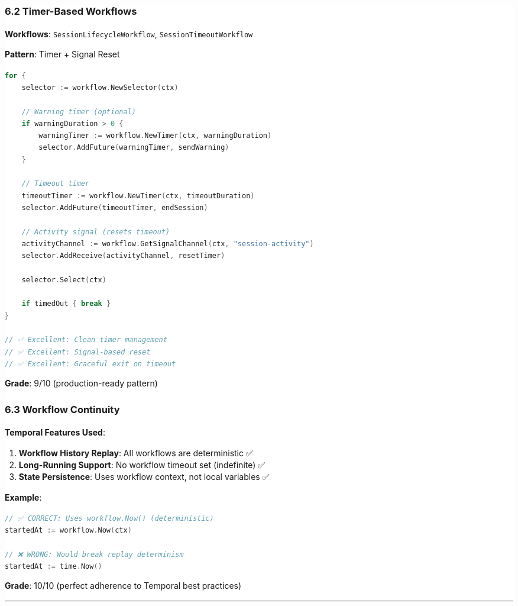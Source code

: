 ### 6.2 Timer-Based Workflows

**Workflows**: `SessionLifecycleWorkflow`, `SessionTimeoutWorkflow`

**Pattern**: Timer + Signal Reset

```go
for {
    selector := workflow.NewSelector(ctx)

    // Warning timer (optional)
    if warningDuration > 0 {
        warningTimer := workflow.NewTimer(ctx, warningDuration)
        selector.AddFuture(warningTimer, sendWarning)
    }

    // Timeout timer
    timeoutTimer := workflow.NewTimer(ctx, timeoutDuration)
    selector.AddFuture(timeoutTimer, endSession)

    // Activity signal (resets timeout)
    activityChannel := workflow.GetSignalChannel(ctx, "session-activity")
    selector.AddReceive(activityChannel, resetTimer)

    selector.Select(ctx)

    if timedOut { break }
}

// ✅ Excellent: Clean timer management
// ✅ Excellent: Signal-based reset
// ✅ Excellent: Graceful exit on timeout
```

**Grade**: 9/10 (production-ready pattern)

### 6.3 Workflow Continuity

**Temporal Features Used**:

1. **Workflow History Replay**: All workflows are deterministic ✅
2. **Long-Running Support**: No workflow timeout set (indefinite) ✅
3. **State Persistence**: Uses workflow context, not local variables ✅

**Example**:
```go
// ✅ CORRECT: Uses workflow.Now() (deterministic)
startedAt := workflow.Now(ctx)

// ❌ WRONG: Would break replay determinism
startedAt := time.Now()
```

**Grade**: 10/10 (perfect adherence to Temporal best practices)

---